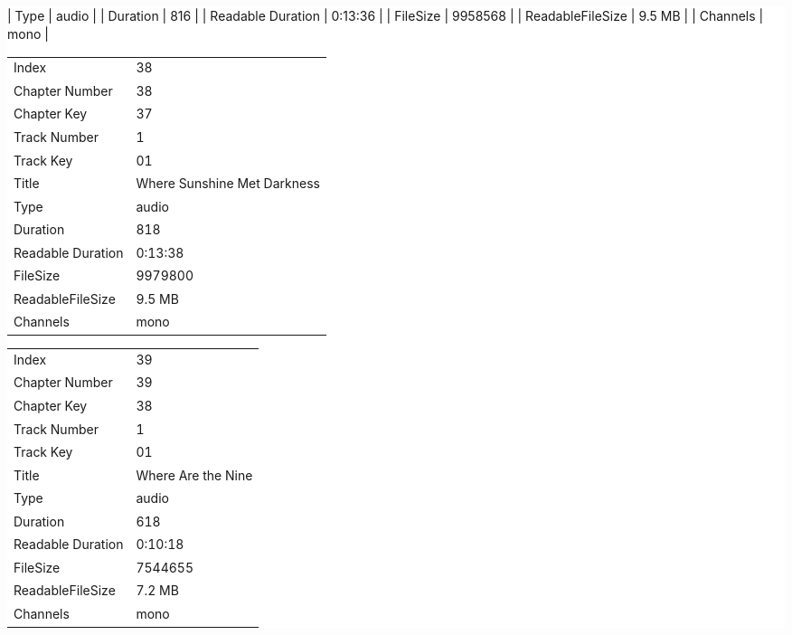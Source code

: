 | Type | audio |
| Duration | 816 |
| Readable Duration | 0:13:36 |
| FileSize | 9958568 |
| ReadableFileSize | 9.5 MB |
| Channels | mono |

|  |  |
| - | - |
| Index | 38 |
| Chapter Number | 38 |
| Chapter Key | 37 |
| Track Number | 1 |
| Track Key | 01 |
| Title | Where Sunshine Met Darkness |
| Type | audio |
| Duration | 818 |
| Readable Duration | 0:13:38 |
| FileSize | 9979800 |
| ReadableFileSize | 9.5 MB |
| Channels | mono |

|  |  |
| - | - |
| Index | 39 |
| Chapter Number | 39 |
| Chapter Key | 38 |
| Track Number | 1 |
| Track Key | 01 |
| Title | Where Are the Nine |
| Type | audio |
| Duration | 618 |
| Readable Duration | 0:10:18 |
| FileSize | 7544655 |
| ReadableFileSize | 7.2 MB |
| Channels | mono |
